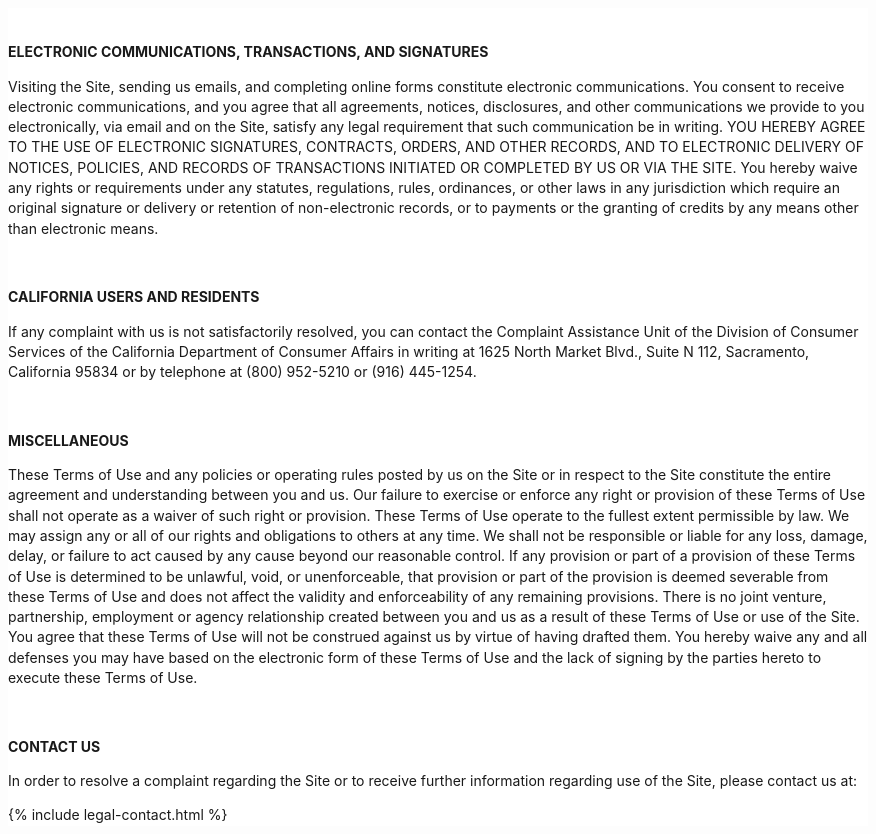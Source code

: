 <br />

<p><strong>ELECTRONIC COMMUNICATIONS, TRANSACTIONS, AND SIGNATURES</strong></p>
<p>
  Visiting the Site, sending us emails, and completing online forms constitute electronic communications.
  You consent to receive electronic communications, and you agree that all agreements, notices, disclosures, and other communications we provide to you electronically, via email and on the Site, satisfy any legal requirement that such communication
  be in writing.
  YOU HEREBY AGREE TO THE USE OF ELECTRONIC SIGNATURES, CONTRACTS, ORDERS, AND OTHER RECORDS, AND TO ELECTRONIC DELIVERY OF NOTICES, POLICIES, AND RECORDS OF TRANSACTIONS INITIATED OR COMPLETED BY US OR VIA THE SITE.
  You hereby waive any rights or requirements under any statutes, regulations, rules, ordinances, or other laws in any jurisdiction which require an original signature or delivery or retention of non-electronic records, or to payments or the granting
  of credits by any means other than electronic means.
</p>

<br />

<p><strong>CALIFORNIA USERS AND RESIDENTS</strong></p>
<p>
  If any complaint with us is not satisfactorily resolved, you can contact the Complaint Assistance Unit of the Division of Consumer Services of the California Department of Consumer Affairs in writing at 1625 North Market Blvd., Suite N 112,
  Sacramento, California 95834 or by telephone at (800) 952-5210 or (916) 445-1254.
</p>

<br />

<p><strong>MISCELLANEOUS</strong></p>
<p>
  These Terms of Use and any policies or operating rules posted by us on the Site or in respect to the Site constitute the entire agreement and understanding between you and us.
  Our failure to exercise or enforce any right or provision of these Terms of Use shall not operate as a waiver of such right or provision.
  These Terms of Use operate to the fullest extent permissible by law.
  We may assign any or all of our rights and obligations to others at any time.
  We shall not be responsible or liable for any loss, damage, delay, or failure to act caused by any cause beyond our reasonable control.
  If any provision or part of a provision of these Terms of Use is determined to be unlawful, void, or unenforceable, that provision or part of the provision is deemed severable from these Terms of Use and does not affect the validity and
  enforceability of any remaining provisions.
  There is no joint venture, partnership, employment or agency relationship created between you and us as a result of these Terms of Use or use of the Site.
  You agree that these Terms of Use will not be construed against us by virtue of having drafted them.
  You hereby waive any and all defenses you may have based on the electronic form of these Terms of Use and the lack of signing by the parties hereto to execute these Terms of Use.
</p>

<br />

<p><strong>CONTACT US</strong></p>
<p>
  In order to resolve a complaint regarding the Site or to receive further information regarding use of the Site, please contact us at:
</p>

{% include legal-contact.html %}
